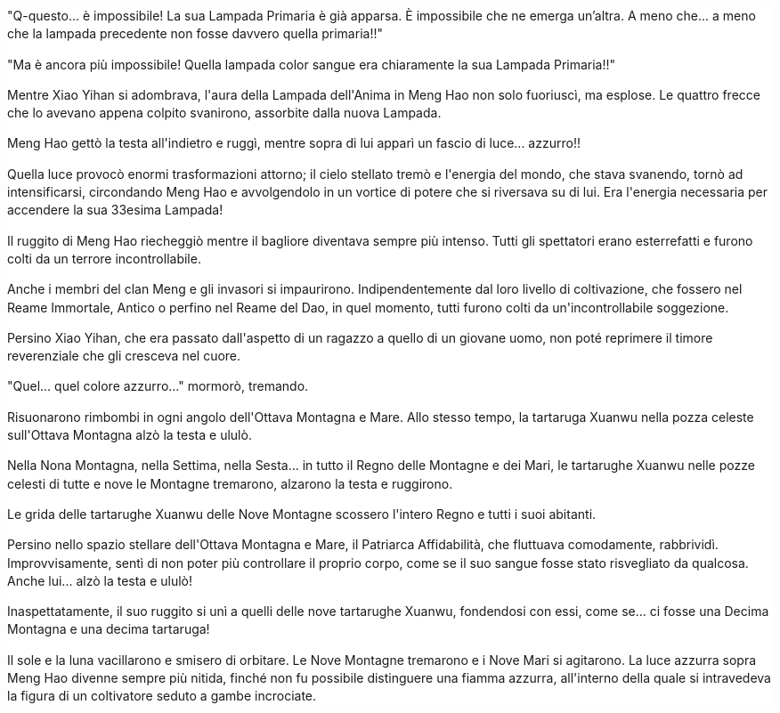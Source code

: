 
"Q-questo... è impossibile! La sua Lampada Primaria è già apparsa. È impossibile che ne emerga un’altra. A meno che... a meno che la lampada precedente non fosse davvero quella primaria!!"


"Ma è ancora più impossibile! Quella lampada color sangue era chiaramente la sua Lampada Primaria!!"


Mentre Xiao Yihan si adombrava, l'aura della Lampada dell'Anima in Meng Hao non solo fuoriuscì, ma esplose. Le quattro frecce che lo avevano appena colpito svanirono, assorbite dalla nuova Lampada.


Meng Hao gettò la testa all'indietro e ruggì, mentre sopra di lui apparì un fascio di luce... azzurro!!


Quella luce provocò enormi trasformazioni attorno; il cielo stellato tremò e l'energia del mondo, che stava svanendo, tornò ad intensificarsi, circondando Meng Hao e avvolgendolo in un vortice di potere che si riversava su di lui. Era l'energia necessaria per accendere la sua 33esima Lampada!


Il ruggito di Meng Hao riecheggiò mentre il bagliore diventava sempre più intenso. Tutti gli spettatori erano esterrefatti e furono colti da un terrore incontrollabile.


Anche i membri del clan Meng e gli invasori si impaurirono. Indipendentemente dal loro livello di coltivazione, che fossero nel Reame Immortale, Antico o perfino nel Reame del Dao, in quel momento, tutti furono colti da un'incontrollabile soggezione.


Persino Xiao Yihan, che era passato dall'aspetto di un ragazzo a quello di un giovane uomo, non poté reprimere il timore reverenziale che gli cresceva nel cuore.


"Quel... quel colore azzurro..." mormorò, tremando.


Risuonarono rimbombi in ogni angolo dell'Ottava Montagna e Mare. Allo stesso tempo, la tartaruga Xuanwu nella pozza celeste sull'Ottava Montagna alzò la testa e ululò.


Nella Nona Montagna, nella Settima, nella Sesta... in tutto il Regno delle Montagne e dei Mari, le tartarughe Xuanwu nelle pozze celesti di tutte e nove le Montagne tremarono, alzarono la testa e ruggirono.


Le grida delle tartarughe Xuanwu delle Nove Montagne scossero l'intero Regno e tutti i suoi abitanti.


Persino nello spazio stellare dell'Ottava Montagna e Mare, il Patriarca Affidabilità, che fluttuava comodamente, rabbrividì. Improvvisamente, sentì di non poter più controllare il proprio corpo, come se il suo sangue fosse stato risvegliato da qualcosa. Anche lui... alzò la testa e ululò!


Inaspettatamente, il suo ruggito si unì a quelli delle nove tartarughe Xuanwu, fondendosi con essi, come se... ci fosse una Decima Montagna e una decima tartaruga!


Il sole e la luna vacillarono e smisero di orbitare. Le Nove Montagne tremarono e i Nove Mari si agitarono. La luce azzurra sopra Meng Hao divenne sempre più nitida, finché non fu possibile distinguere una fiamma azzurra, all'interno della quale si intravedeva la figura di un coltivatore seduto a gambe incrociate.
